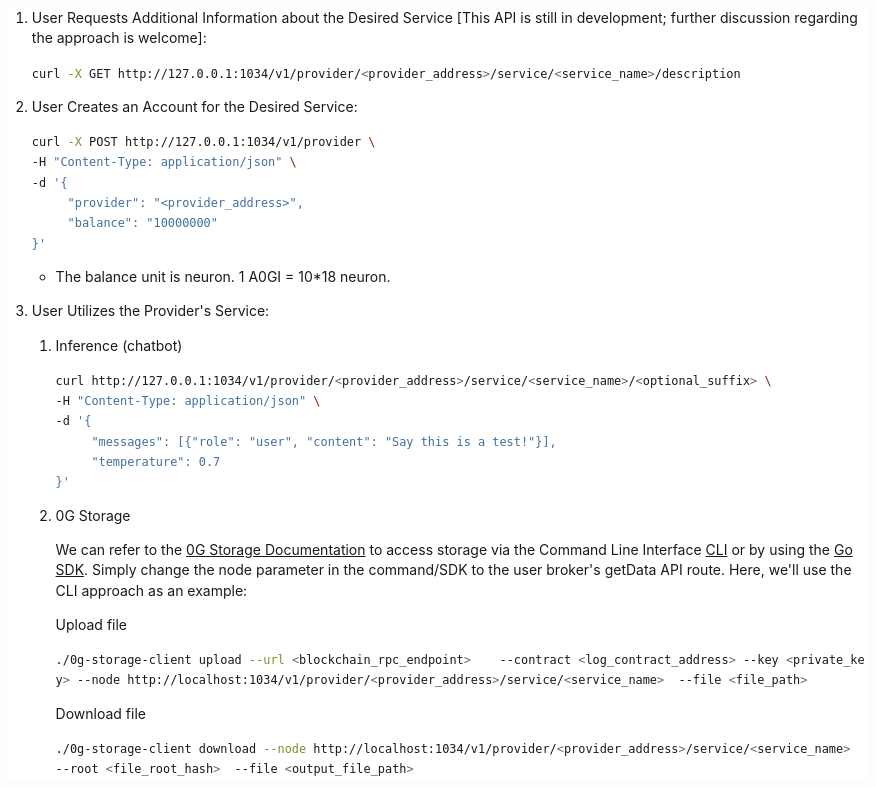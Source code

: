 1. User Requests Additional Information about the Desired Service [This API is still in development; further discussion regarding the approach is welcome]:

   ```sh
   curl -X GET http://127.0.0.1:1034/v1/provider/<provider_address>/service/<service_name>/description
   ```

1. User Creates an Account for the Desired Service:

   ```sh
   curl -X POST http://127.0.0.1:1034/v1/provider \
   -H "Content-Type: application/json" \
   -d '{
        "provider": "<provider_address>",
        "balance": "10000000"
   }'
   ```

   - The balance unit is neuron. 1 A0GI = 10\*18 neuron.

1. User Utilizes the Provider's Service:

   1. Inference (chatbot)

      ```sh
      curl http://127.0.0.1:1034/v1/provider/<provider_address>/service/<service_name>/<optional_suffix> \
      -H "Content-Type: application/json" \
      -d '{
           "messages": [{"role": "user", "content": "Say this is a test!"}],
           "temperature": 0.7
      }'
      ```

   2. 0G Storage

      We can refer to the [0G Storage Documentation](https://docs.0g.ai/0g-doc/docs/0g-storage) to access storage via the Command Line Interface [CLI](https://docs.0g.ai/0g-doc/run-a-node/storage-node-cli) or by using the [Go SDK](https://docs.0g.ai/0g-doc/docs/0g-storage/sdk). Simply change the node parameter in the command/SDK to the user broker's getData API route. Here, we'll use the CLI approach as an example:

      Upload file

      ```sh
      ./0g-storage-client upload --url <blockchain_rpc_endpoint>    --contract <log_contract_address> --key <private_key> --node http://localhost:1034/v1/provider/<provider_address>/service/<service_name>  --file <file_path>
      ```

      Download file

      ```sh
      ./0g-storage-client download --node http://localhost:1034/v1/provider/<provider_address>/service/<service_name>  --root <file_root_hash>  --file <output_file_path>
      ```
